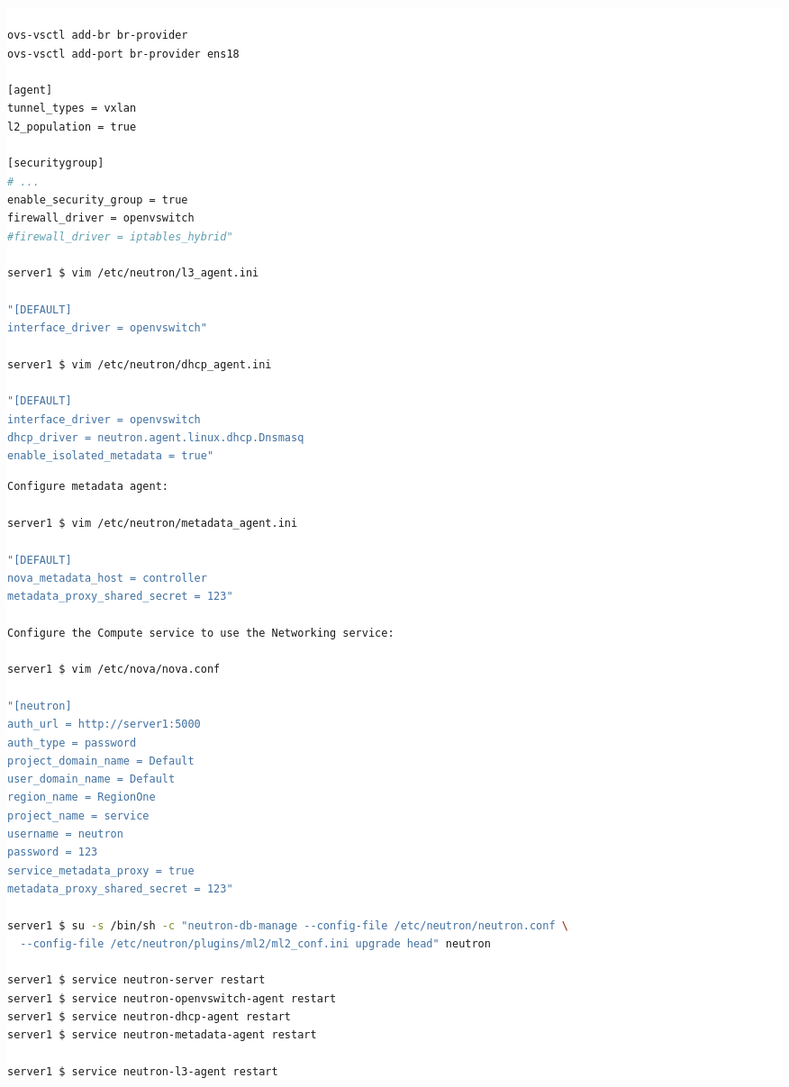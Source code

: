 ```bash

ovs-vsctl add-br br-provider
ovs-vsctl add-port br-provider ens18

[agent]
tunnel_types = vxlan
l2_population = true

[securitygroup]
# ...
enable_security_group = true
firewall_driver = openvswitch
#firewall_driver = iptables_hybrid"

server1 $ vim /etc/neutron/l3_agent.ini

"[DEFAULT]
interface_driver = openvswitch"

server1 $ vim /etc/neutron/dhcp_agent.ini

"[DEFAULT]
interface_driver = openvswitch
dhcp_driver = neutron.agent.linux.dhcp.Dnsmasq
enable_isolated_metadata = true"
```

```bash
Configure metadata agent:

server1 $ vim /etc/neutron/metadata_agent.ini

"[DEFAULT]
nova_metadata_host = controller
metadata_proxy_shared_secret = 123"

Configure the Compute service to use the Networking service:

server1 $ vim /etc/nova/nova.conf

"[neutron]
auth_url = http://server1:5000
auth_type = password
project_domain_name = Default
user_domain_name = Default
region_name = RegionOne
project_name = service
username = neutron
password = 123
service_metadata_proxy = true
metadata_proxy_shared_secret = 123"

server1 $ su -s /bin/sh -c "neutron-db-manage --config-file /etc/neutron/neutron.conf \
  --config-file /etc/neutron/plugins/ml2/ml2_conf.ini upgrade head" neutron

server1 $ service neutron-server restart
server1 $ service neutron-openvswitch-agent restart
server1 $ service neutron-dhcp-agent restart
server1 $ service neutron-metadata-agent restart

server1 $ service neutron-l3-agent restart
```
